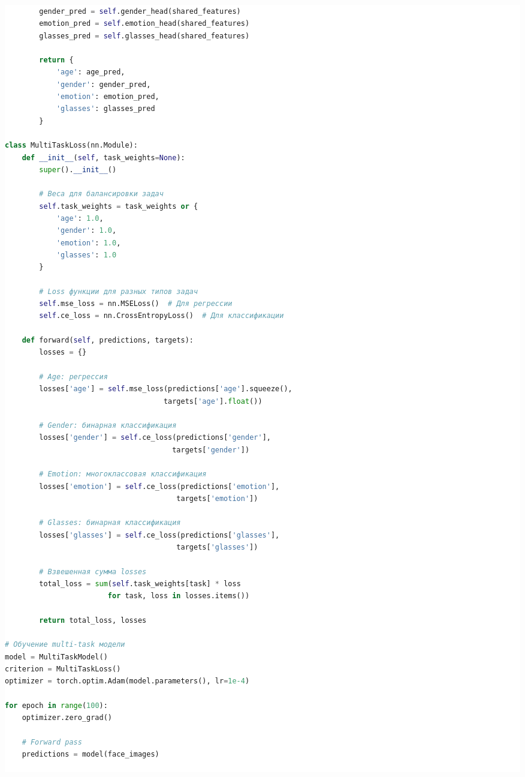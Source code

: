 ```python
        gender_pred = self.gender_head(shared_features)
        emotion_pred = self.emotion_head(shared_features)
        glasses_pred = self.glasses_head(shared_features)
        
        return {
            'age': age_pred,
            'gender': gender_pred, 
            'emotion': emotion_pred,
            'glasses': glasses_pred
        }

class MultiTaskLoss(nn.Module):
    def __init__(self, task_weights=None):
        super().__init__()
        
        # Веса для балансировки задач
        self.task_weights = task_weights or {
            'age': 1.0,
            'gender': 1.0,
            'emotion': 1.0,
            'glasses': 1.0
        }
        
        # Loss функции для разных типов задач
        self.mse_loss = nn.MSELoss()  # Для регрессии
        self.ce_loss = nn.CrossEntropyLoss()  # Для классификации
        
    def forward(self, predictions, targets):
        losses = {}
        
        # Age: регрессия
        losses['age'] = self.mse_loss(predictions['age'].squeeze(), 
                                     targets['age'].float())
        
        # Gender: бинарная классификация
        losses['gender'] = self.ce_loss(predictions['gender'], 
                                       targets['gender'])
        
        # Emotion: многоклассовая классификация
        losses['emotion'] = self.ce_loss(predictions['emotion'], 
                                        targets['emotion'])
        
        # Glasses: бинарная классификация
        losses['glasses'] = self.ce_loss(predictions['glasses'], 
                                        targets['glasses'])
        
        # Взвешенная сумма losses
        total_loss = sum(self.task_weights[task] * loss 
                        for task, loss in losses.items())
        
        return total_loss, losses

# Обучение multi-task модели
model = MultiTaskModel()
criterion = MultiTaskLoss()
optimizer = torch.optim.Adam(model.parameters(), lr=1e-4)

for epoch in range(100):
    optimizer.zero_grad()
    
    # Forward pass
    predictions = model(face_images)
    
```